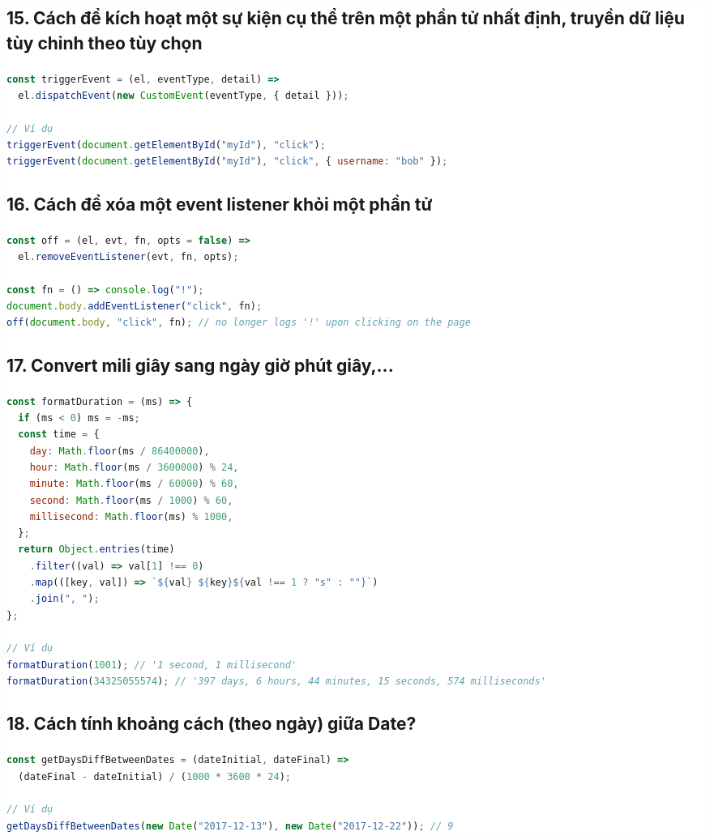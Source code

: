 ## 15. Cách để kích hoạt một sự kiện cụ thể trên một phần tử nhất định, truyền dữ liệu tùy chỉnh theo tùy chọn

```javascript
const triggerEvent = (el, eventType, detail) =>
  el.dispatchEvent(new CustomEvent(eventType, { detail }));

// Ví dụ
triggerEvent(document.getElementById("myId"), "click");
triggerEvent(document.getElementById("myId"), "click", { username: "bob" });
```

## 16. Cách để xóa một event listener khỏi một phần tử

```javascript
const off = (el, evt, fn, opts = false) =>
  el.removeEventListener(evt, fn, opts);

const fn = () => console.log("!");
document.body.addEventListener("click", fn);
off(document.body, "click", fn); // no longer logs '!' upon clicking on the page
```

## 17. Convert mili giây sang ngày giờ phút giây,...

```javascript
const formatDuration = (ms) => {
  if (ms < 0) ms = -ms;
  const time = {
    day: Math.floor(ms / 86400000),
    hour: Math.floor(ms / 3600000) % 24,
    minute: Math.floor(ms / 60000) % 60,
    second: Math.floor(ms / 1000) % 60,
    millisecond: Math.floor(ms) % 1000,
  };
  return Object.entries(time)
    .filter((val) => val[1] !== 0)
    .map(([key, val]) => `${val} ${key}${val !== 1 ? "s" : ""}`)
    .join(", ");
};

// Ví dụ
formatDuration(1001); // '1 second, 1 millisecond'
formatDuration(34325055574); // '397 days, 6 hours, 44 minutes, 15 seconds, 574 milliseconds'
```

## 18. Cách tính khoảng cách (theo ngày) giữa Date?

```javascript
const getDaysDiffBetweenDates = (dateInitial, dateFinal) =>
  (dateFinal - dateInitial) / (1000 * 3600 * 24);

// Ví dụ
getDaysDiffBetweenDates(new Date("2017-12-13"), new Date("2017-12-22")); // 9
```

